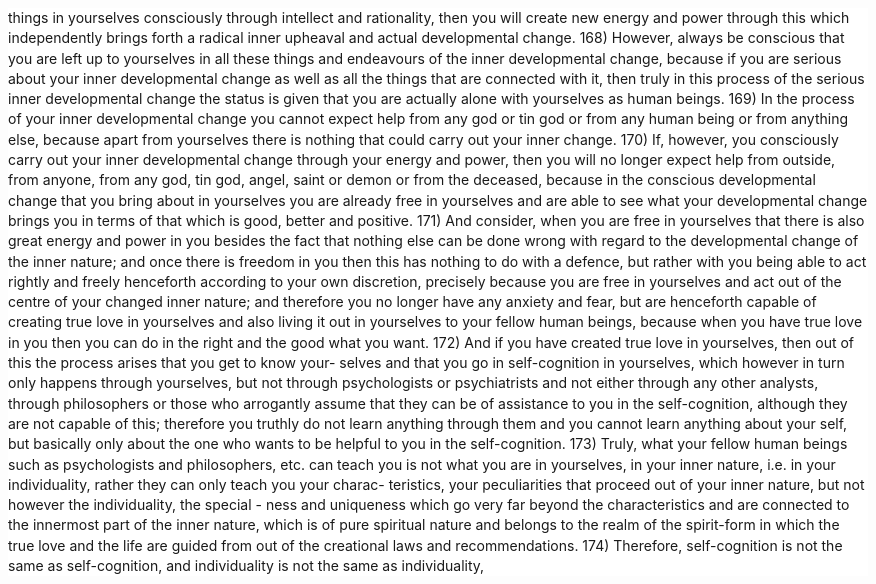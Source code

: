 things in yourselves consciously through intellect and rationality, then you will create new energy and power
through this which independently brings forth a radical inner upheaval and actual developmental change.
168) However, always be conscious that you are left up to yourselves in all these things and endeavours of the inner
 developmental change, because if you are serious about your inner developmental change as well as all the
 things that are connected with it, then truly in this process of the serious inner developmental change the status
 is given that you are actually alone with yourselves as human beings.
169) In the process of your inner developmental change you cannot expect help from any god or tin god or from
 any human being or from anything else, because apart from yourselves there is nothing that could carry out
 your inner change.
170) If, however, you consciously carry out your inner developmental change through your energy and power, then
 you will no longer expect help from outside, from anyone, from any god, tin god, angel, saint or demon or
 from the deceased, because in the conscious developmental change that you bring about in yourselves you are
 already free in yourselves and are able to see what your developmental change brings you in terms of that
 which is good, better and positive.
171) And consider, when you are free in yourselves that there is also great energy and power in you besides the fact that nothing else can be done wrong with regard to the developmental change of the inner nature; and once
there is freedom in you then this has nothing to do with a defence, but rather with you being able to act rightly
and freely henceforth according to your own discretion, precisely because you are free in yourselves and act
out of the centre of your changed inner nature; and therefore you no longer have any anxiety and fear, but are
henceforth capable of creating true love in yourselves and also living it out in yourselves to your fellow human
beings, because when you have true love in you then you can do in the right and the good what you want.
172) And if you have created true love in yourselves, then out of this the process arises that you get to know your-
 selves and that you go in self-cognition in yourselves, which however in turn only happens through yourselves,
 but not through psychologists or psychiatrists and not either through any other analysts, through philosophers
 or those who arrogantly assume that they can be of assistance to you in the self-cognition, although they are
 not capable of this; therefore you truthly do not learn anything through them and you cannot learn anything
 about your self, but basically only about the one who wants to be helpful to you in the self-cognition.
173) Truly, what your fellow human beings such as psychologists and philosophers, etc. can teach you is not what
 you are in yourselves, in your inner nature, i.e. in your individuality, rather they can only teach you your charac-
 teristics, your peculiarities that proceed out of your inner nature, but not however the individuality, the special -
 ness and uniqueness which go very far beyond the characteristics and are connected to the innermost part of
 the inner nature, which is of pure spiritual nature and belongs to the realm of the spirit-form in which the true
 love and the life are guided from out of the creational laws and recommendations.
174) Therefore, self-cognition is not the same as self-cognition, and individuality is not the same as individuality,
